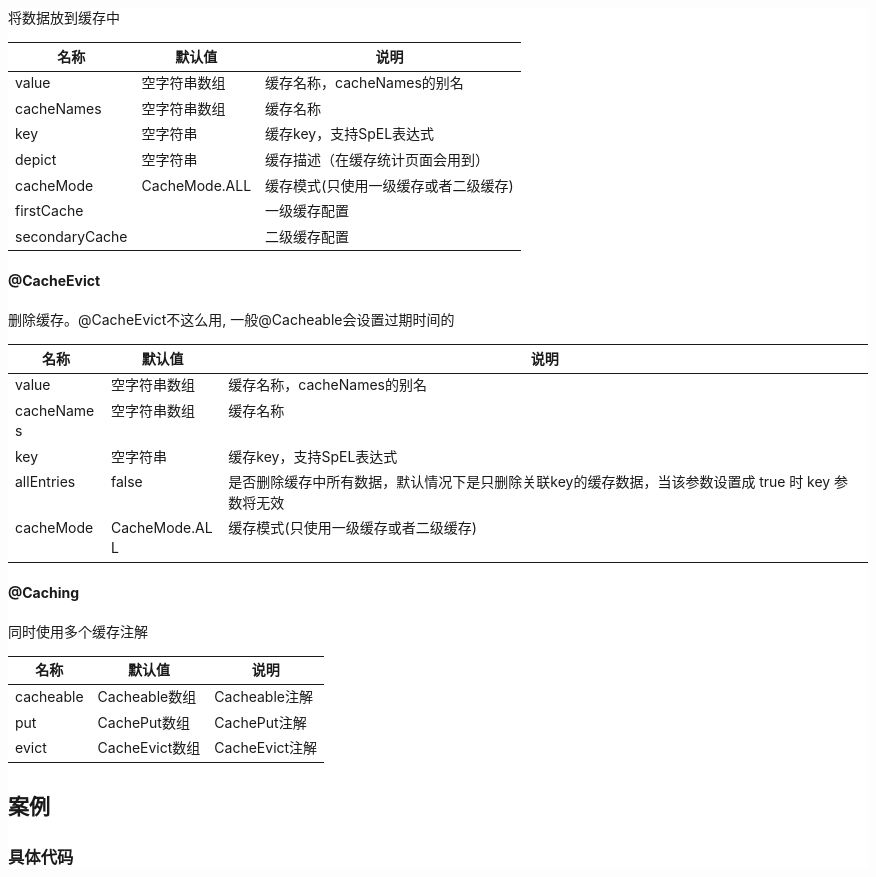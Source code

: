 将数据放到缓存中

| 名称           | 默认值        | 说明                                 |
| -------------- | ------------- | ------------------------------------ |
| value          | 空字符串数组  | 缓存名称，cacheNames的别名           |
| cacheNames     | 空字符串数组  | 缓存名称                             |
| key            | 空字符串      | 缓存key，支持SpEL表达式              |
| depict         | 空字符串      | 缓存描述（在缓存统计页面会用到）     |
| cacheMode      | CacheMode.ALL | 缓存模式(只使用一级缓存或者二级缓存) |
| firstCache     |               | 一级缓存配置                         |
| secondaryCache |               | 二级缓存配置                         |

#### @CacheEvict

删除缓存。@CacheEvict不这么用, 一般@Cacheable会设置过期时间的

| 名称       | 默认值        | 说明                                                         |
| ---------- | ------------- | ------------------------------------------------------------ |
| value      | 空字符串数组  | 缓存名称，cacheNames的别名                                   |
| cacheNames | 空字符串数组  | 缓存名称                                                     |
| key        | 空字符串      | 缓存key，支持SpEL表达式                                      |
| allEntries | false         | 是否删除缓存中所有数据，默认情况下是只删除关联key的缓存数据，当该参数设置成 true 时 key 参数将无效 |
| cacheMode  | CacheMode.ALL | 缓存模式(只使用一级缓存或者二级缓存)                         |

#### @Caching

同时使用多个缓存注解

| 名称      | 默认值         | 说明           |
| --------- | -------------- | -------------- |
| cacheable | Cacheable数组  | Cacheable注解  |
| put       | CachePut数组   | CachePut注解   |
| evict     | CacheEvict数组 | CacheEvict注解 |

## 案例

### 具体代码
